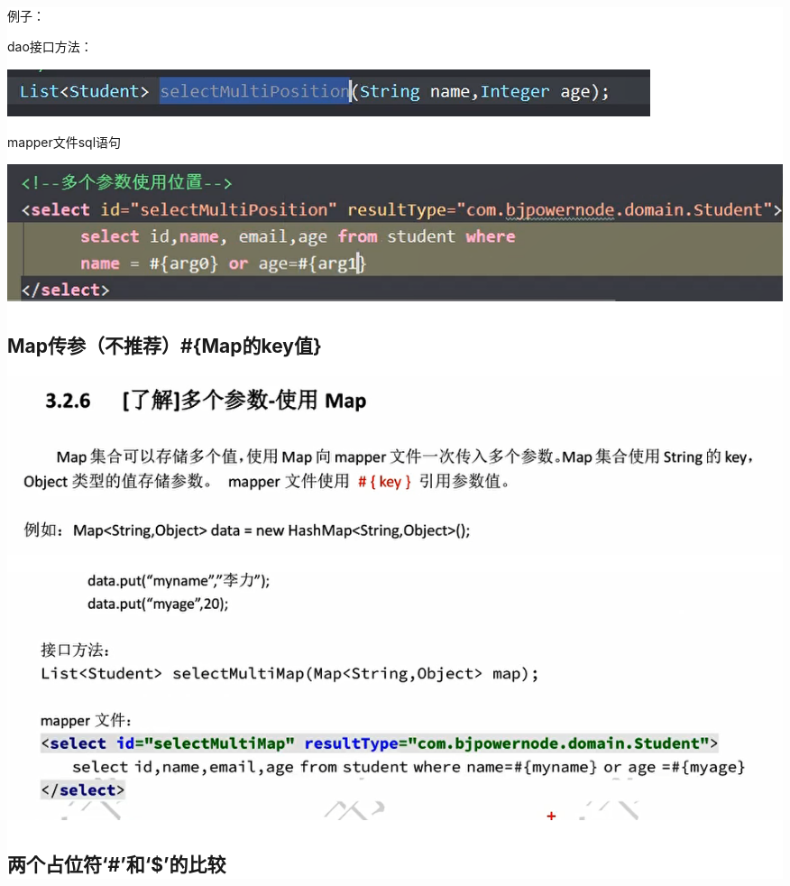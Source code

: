 例子：

dao接口方法：

![image-20210907080958396](images/image-20210907080958396.png)

mapper文件sql语句

![image-20210907081034584](images/image-20210907081034584.png)

## Map传参（不推荐）#{Map的key值}

![image-20210907081743305](images/image-20210907081743305.png)

![image-20210907081802979](images/image-20210907081802979.png)

## 两个占位符‘#’和‘$’的比较
